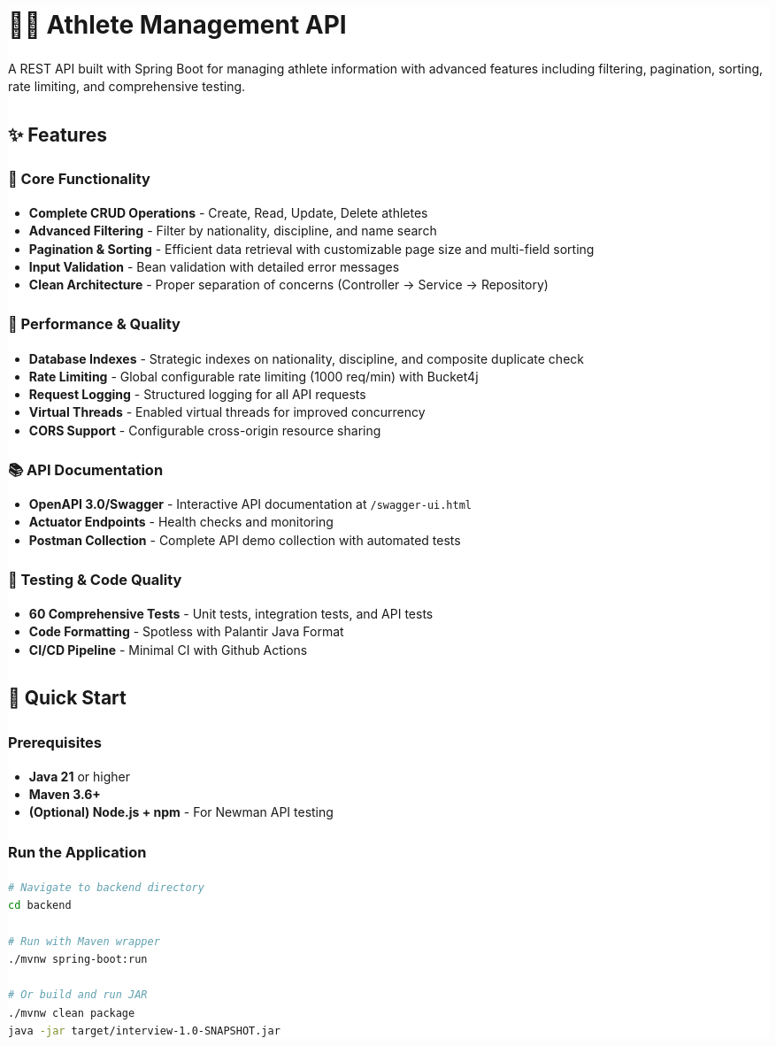 # 🏃‍♂️ Athlete Management API

A REST API built with Spring Boot for managing athlete information with advanced features including filtering, pagination, sorting, rate limiting, and comprehensive testing.

## ✨ Features

### 🎯 Core Functionality
- **Complete CRUD Operations** - Create, Read, Update, Delete athletes
- **Advanced Filtering** - Filter by nationality, discipline, and name search
- **Pagination & Sorting** - Efficient data retrieval with customizable page size and multi-field sorting
- **Input Validation** - Bean validation with detailed error messages
- **Clean Architecture** - Proper separation of concerns (Controller → Service → Repository)

### 🚀 Performance & Quality
- **Database Indexes** - Strategic indexes on nationality, discipline, and composite duplicate check
- **Rate Limiting** - Global configurable rate limiting (1000 req/min) with Bucket4j
- **Request Logging** - Structured logging for all API requests
- **Virtual Threads** - Enabled virtual threads for improved concurrency
- **CORS Support** - Configurable cross-origin resource sharing

### 📚 API Documentation
- **OpenAPI 3.0/Swagger** - Interactive API documentation at `/swagger-ui.html`
- **Actuator Endpoints** - Health checks and monitoring
- **Postman Collection** - Complete API demo collection with automated tests

### 🧪 Testing & Code Quality
- **60 Comprehensive Tests** - Unit tests, integration tests, and API tests
- **Code Formatting** - Spotless with Palantir Java Format
- **CI/CD Pipeline** - Minimal CI with Github Actions

## 🚀 Quick Start

### Prerequisites
- **Java 21** or higher
- **Maven 3.6+**
- **(Optional) Node.js + npm** - For Newman API testing

### Run the Application

```bash
# Navigate to backend directory
cd backend

# Run with Maven wrapper
./mvnw spring-boot:run

# Or build and run JAR
./mvnw clean package
java -jar target/interview-1.0-SNAPSHOT.jar
```
